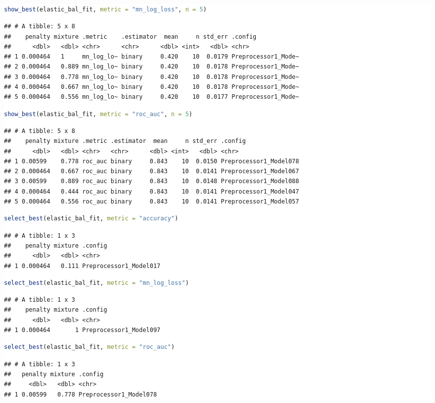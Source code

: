 ```r
show_best(elastic_bal_fit, metric = "mn_log_loss", n = 5)
```

```
## # A tibble: 5 x 8
##    penalty mixture .metric    .estimator  mean     n std_err .config            
##      <dbl>   <dbl> <chr>      <chr>      <dbl> <int>   <dbl> <chr>              
## 1 0.000464   1     mn_log_lo~ binary     0.420    10  0.0179 Preprocessor1_Mode~
## 2 0.000464   0.889 mn_log_lo~ binary     0.420    10  0.0178 Preprocessor1_Mode~
## 3 0.000464   0.778 mn_log_lo~ binary     0.420    10  0.0178 Preprocessor1_Mode~
## 4 0.000464   0.667 mn_log_lo~ binary     0.420    10  0.0178 Preprocessor1_Mode~
## 5 0.000464   0.556 mn_log_lo~ binary     0.420    10  0.0177 Preprocessor1_Mode~
```

```r
show_best(elastic_bal_fit, metric = "roc_auc", n = 5)
```

```
## # A tibble: 5 x 8
##    penalty mixture .metric .estimator  mean     n std_err .config               
##      <dbl>   <dbl> <chr>   <chr>      <dbl> <int>   <dbl> <chr>                 
## 1 0.00599    0.778 roc_auc binary     0.843    10  0.0150 Preprocessor1_Model078
## 2 0.000464   0.667 roc_auc binary     0.843    10  0.0141 Preprocessor1_Model067
## 3 0.00599    0.889 roc_auc binary     0.843    10  0.0148 Preprocessor1_Model088
## 4 0.000464   0.444 roc_auc binary     0.843    10  0.0141 Preprocessor1_Model047
## 5 0.000464   0.556 roc_auc binary     0.843    10  0.0141 Preprocessor1_Model057
```

```r
select_best(elastic_bal_fit, metric = "accuracy")
```

```
## # A tibble: 1 x 3
##    penalty mixture .config               
##      <dbl>   <dbl> <chr>                 
## 1 0.000464   0.111 Preprocessor1_Model017
```

```r
select_best(elastic_bal_fit, metric = "mn_log_loss")
```

```
## # A tibble: 1 x 3
##    penalty mixture .config               
##      <dbl>   <dbl> <chr>                 
## 1 0.000464       1 Preprocessor1_Model097
```

```r
select_best(elastic_bal_fit, metric = "roc_auc")
```

```
## # A tibble: 1 x 3
##   penalty mixture .config               
##     <dbl>   <dbl> <chr>                 
## 1 0.00599   0.778 Preprocessor1_Model078
```
